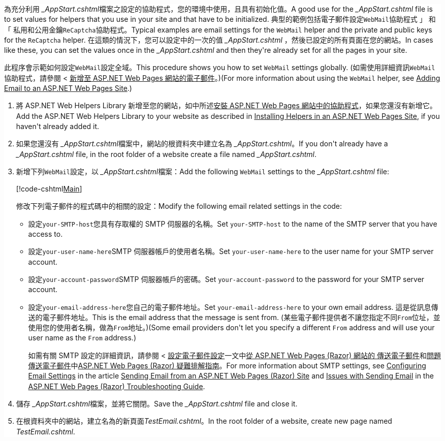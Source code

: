 <span data-ttu-id="23d5a-148">為充分利用 *\_AppStart.cshtml*檔案之設定的協助程式，您的環境中使用，且具有初始化值。</span><span class="sxs-lookup"><span data-stu-id="23d5a-148">A good use for the *\_AppStart.cshtml* file is to set values for helpers that you use in your site and that have to be initialized.</span></span> <span data-ttu-id="23d5a-149">典型的範例包括電子郵件設定`WebMail`協助程式 」 和 「 私用和公用金鑰`ReCaptcha`協助程式。</span><span class="sxs-lookup"><span data-stu-id="23d5a-149">Typical examples are email settings for the `WebMail` helper and the private and public keys for the `ReCaptcha` helper.</span></span> <span data-ttu-id="23d5a-150">在這類的情況下，您可以設定中的一次的值 *\_AppStart.cshtml* ，然後已設定的所有頁面在您的網站。</span><span class="sxs-lookup"><span data-stu-id="23d5a-150">In cases like these, you can set the values once in the *\_AppStart.cshtml* and then they're already set for all the pages in your site.</span></span>

<span data-ttu-id="23d5a-151">此程序會示範如何設定`WebMail`設定全域。</span><span class="sxs-lookup"><span data-stu-id="23d5a-151">This procedure shows you how to set `WebMail` settings globally.</span></span> <span data-ttu-id="23d5a-152">(如需使用詳細資訊`WebMail`協助程式，請參閱 <<c2> [ 新增至 ASP.NET Web Pages 網站的電子郵件](../getting-started/11-adding-email-to-your-web-site.md)。)</span><span class="sxs-lookup"><span data-stu-id="23d5a-152">(For more information about using the `WebMail` helper, see [Adding Email to an ASP.NET Web Pages Site](../getting-started/11-adding-email-to-your-web-site.md).)</span></span>

1. <span data-ttu-id="23d5a-153">將 ASP.NET Web Helpers Library 新增至您的網站，如中所述[安裝 ASP.NET Web Pages 網站中的協助程式](https://go.microsoft.com/fwlink/?LinkId=252372)，如果您還沒有新增它。</span><span class="sxs-lookup"><span data-stu-id="23d5a-153">Add the ASP.NET Web Helpers Library to your website as described in [Installing Helpers in an ASP.NET Web Pages Site](https://go.microsoft.com/fwlink/?LinkId=252372), if you haven't already added it.</span></span>
2. <span data-ttu-id="23d5a-154">如果您還沒有 *\_AppStart.cshtml*檔案中，網站的根資料夾中建立名為 *\_AppStart.cshtml*。</span><span class="sxs-lookup"><span data-stu-id="23d5a-154">If you don't already have a *\_AppStart.cshtml* file, in the root folder of a website create a file named *\_AppStart.cshtml*.</span></span>
3. <span data-ttu-id="23d5a-155">新增下列`WebMail`設定，以 *\_AppStart.cshtml*檔案：</span><span class="sxs-lookup"><span data-stu-id="23d5a-155">Add the following `WebMail` settings to the *\_AppStart.cshtml* file:</span></span> 

    [!code-cshtml[Main](18-customizing-site-wide-behavior/samples/sample3.cshtml?highlight=2-7)]

    <span data-ttu-id="23d5a-156">修改下列電子郵件的程式碼中的相關的設定：</span><span class="sxs-lookup"><span data-stu-id="23d5a-156">Modify the following email related settings in the code:</span></span>

   - <span data-ttu-id="23d5a-157">設定`your-SMTP-host`您具有存取權的 SMTP 伺服器的名稱。</span><span class="sxs-lookup"><span data-stu-id="23d5a-157">Set `your-SMTP-host` to the name of the SMTP server that you have access to.</span></span>
   - <span data-ttu-id="23d5a-158">設定`your-user-name-here`SMTP 伺服器帳戶的使用者名稱。</span><span class="sxs-lookup"><span data-stu-id="23d5a-158">Set `your-user-name-here` to the user name for your SMTP server account.</span></span>
   - <span data-ttu-id="23d5a-159">設定`your-account-password`SMTP 伺服器帳戶的密碼。</span><span class="sxs-lookup"><span data-stu-id="23d5a-159">Set `your-account-password` to the password for your SMTP server account.</span></span>
   - <span data-ttu-id="23d5a-160">設定`your-email-address-here`您自己的電子郵件地址。</span><span class="sxs-lookup"><span data-stu-id="23d5a-160">Set `your-email-address-here` to your own email address.</span></span> <span data-ttu-id="23d5a-161">這是從訊息傳送的電子郵件地址。</span><span class="sxs-lookup"><span data-stu-id="23d5a-161">This is the email address that the message is sent from.</span></span> <span data-ttu-id="23d5a-162">(某些電子郵件提供者不讓您指定不同`From`位址，並使用您的使用者名稱，做為`From`地址。)</span><span class="sxs-lookup"><span data-stu-id="23d5a-162">(Some email providers don't let you specify a different `From` address and will use your user name as the `From` address.)</span></span>

     <span data-ttu-id="23d5a-163">如需有關 SMTP 設定的詳細資訊，請參閱 <<c0> [ 設定電子郵件設定](https://go.microsoft.com/fwlink/?LinkID=202899#configuring_email_settings)一文中[從 ASP.NET Web Pages (Razor) 網站的 傳送電子郵件](https://go.microsoft.com/fwlink/?LinkID=202899)和[問題傳送電子郵件](https://go.microsoft.com/fwlink/?LinkId=253001#email)中[ASP.NET Web Pages (Razor) 疑難排解指南](https://go.microsoft.com/fwlink/?LinkId=253001)。</span><span class="sxs-lookup"><span data-stu-id="23d5a-163">For more information about SMTP settings, see [Configuring Email Settings](https://go.microsoft.com/fwlink/?LinkID=202899#configuring_email_settings) in the article [Sending Email from an ASP.NET Web Pages (Razor) Site](https://go.microsoft.com/fwlink/?LinkID=202899) and [Issues with Sending Email](https://go.microsoft.com/fwlink/?LinkId=253001#email) in the [ASP.NET Web Pages (Razor) Troubleshooting Guide](https://go.microsoft.com/fwlink/?LinkId=253001).</span></span>
4. <span data-ttu-id="23d5a-164">儲存 *\_AppStart.cshtml*檔案，並將它關閉。</span><span class="sxs-lookup"><span data-stu-id="23d5a-164">Save the *\_AppStart.cshtml* file and close it.</span></span>
5. <span data-ttu-id="23d5a-165">在根資料夾中的網站，建立名為的新頁面*TestEmail.cshtml*。</span><span class="sxs-lookup"><span data-stu-id="23d5a-165">In the root folder of a website, create new page named *TestEmail.cshtml*.</span></span>